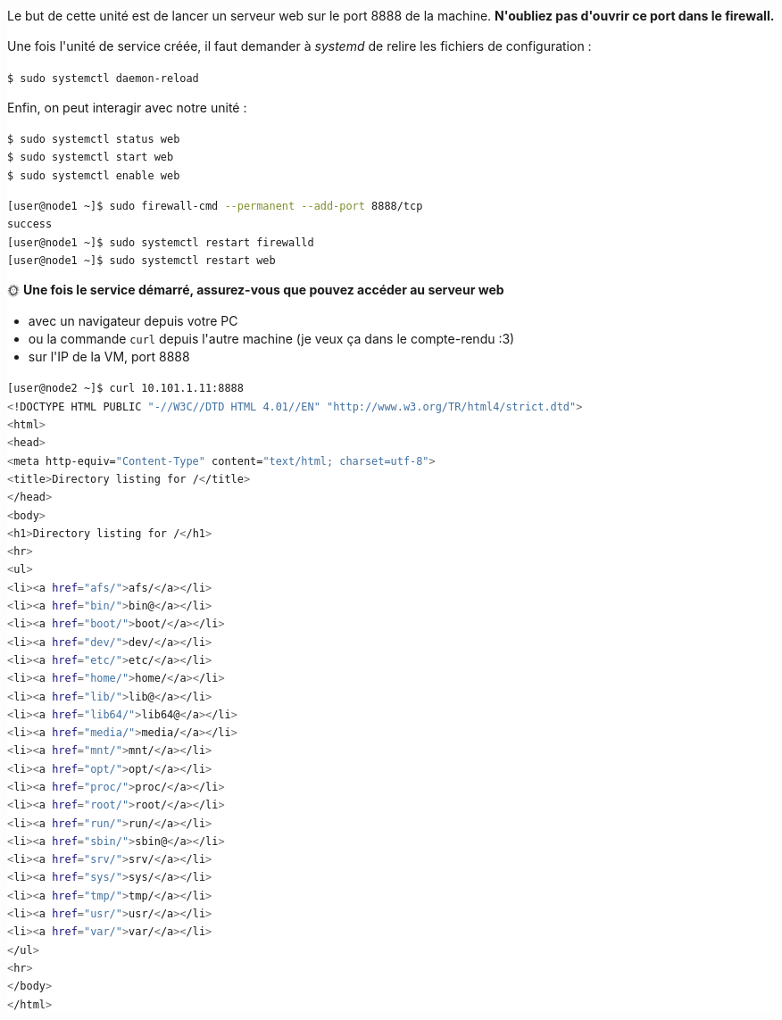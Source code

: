 Le but de cette unité est de lancer un serveur web sur le port 8888 de la machine. **N'oubliez pas d'ouvrir ce port dans le firewall.**

Une fois l'unité de service créée, il faut demander à *systemd* de relire les fichiers de configuration :

```bash
$ sudo systemctl daemon-reload
```

Enfin, on peut interagir avec notre unité :

```bash
$ sudo systemctl status web
$ sudo systemctl start web
$ sudo systemctl enable web
```

```bash
[user@node1 ~]$ sudo firewall-cmd --permanent --add-port 8888/tcp
success
[user@node1 ~]$ sudo systemctl restart firewalld
[user@node1 ~]$ sudo systemctl restart web
```

🌞 **Une fois le service démarré, assurez-vous que pouvez accéder au serveur web**

- avec un navigateur depuis votre PC
- ou la commande `curl` depuis l'autre machine (je veux ça dans le compte-rendu :3)
- sur l'IP de la VM, port 8888

```bash
[user@node2 ~]$ curl 10.101.1.11:8888
<!DOCTYPE HTML PUBLIC "-//W3C//DTD HTML 4.01//EN" "http://www.w3.org/TR/html4/strict.dtd">
<html>
<head>
<meta http-equiv="Content-Type" content="text/html; charset=utf-8">
<title>Directory listing for /</title>
</head>
<body>
<h1>Directory listing for /</h1>
<hr>
<ul>
<li><a href="afs/">afs/</a></li>
<li><a href="bin/">bin@</a></li>
<li><a href="boot/">boot/</a></li>
<li><a href="dev/">dev/</a></li>
<li><a href="etc/">etc/</a></li>
<li><a href="home/">home/</a></li>
<li><a href="lib/">lib@</a></li>
<li><a href="lib64/">lib64@</a></li>
<li><a href="media/">media/</a></li>
<li><a href="mnt/">mnt/</a></li>
<li><a href="opt/">opt/</a></li>
<li><a href="proc/">proc/</a></li>
<li><a href="root/">root/</a></li>
<li><a href="run/">run/</a></li>
<li><a href="sbin/">sbin@</a></li>
<li><a href="srv/">srv/</a></li>
<li><a href="sys/">sys/</a></li>
<li><a href="tmp/">tmp/</a></li>
<li><a href="usr/">usr/</a></li>
<li><a href="var/">var/</a></li>
</ul>
<hr>
</body>
</html>
```
